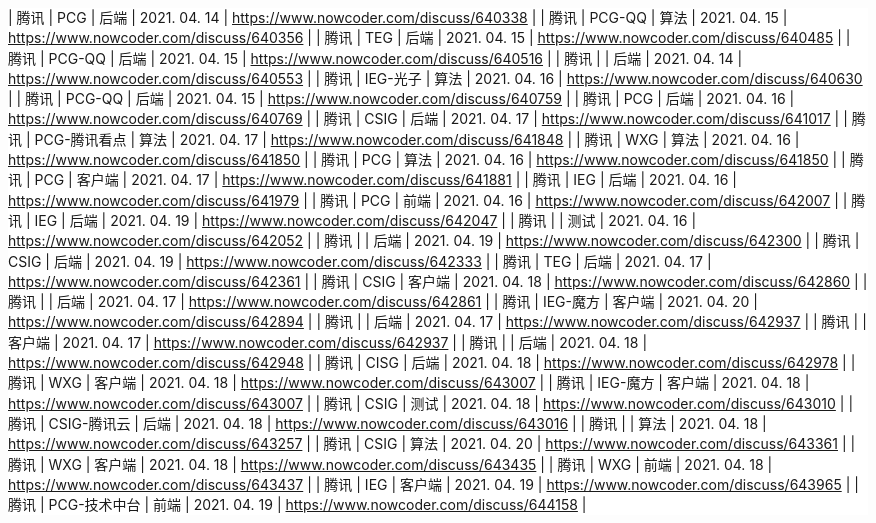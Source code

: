 | 腾讯 | PCG                   | 后端     | 2021. 04. 14 | <https://www.nowcoder.com/discuss/640338> |
| 腾讯 | PCG-QQ                | 算法     | 2021. 04. 15 | <https://www.nowcoder.com/discuss/640356> |
| 腾讯 | TEG                   | 后端     | 2021. 04. 15 | <https://www.nowcoder.com/discuss/640485> |
| 腾讯 | PCG-QQ                | 后端     | 2021. 04. 15 | <https://www.nowcoder.com/discuss/640516> |
| 腾讯 |                       | 后端     | 2021. 04. 14 | <https://www.nowcoder.com/discuss/640553> |
| 腾讯 | IEG-光子              | 算法     | 2021. 04. 16 | <https://www.nowcoder.com/discuss/640630> |
| 腾讯 | PCG-QQ                | 后端     | 2021. 04. 15 | <https://www.nowcoder.com/discuss/640759> |
| 腾讯 | PCG                   | 后端     | 2021. 04. 16 | <https://www.nowcoder.com/discuss/640769> |
| 腾讯 | CSIG                  | 后端     | 2021. 04. 17 | <https://www.nowcoder.com/discuss/641017> |
| 腾讯 | PCG-腾讯看点          | 算法     | 2021. 04. 17 | <https://www.nowcoder.com/discuss/641848> |
| 腾讯 | WXG                   | 算法     | 2021. 04. 16 | <https://www.nowcoder.com/discuss/641850> |
| 腾讯 | PCG                   | 算法     | 2021. 04. 16 | <https://www.nowcoder.com/discuss/641850> |
| 腾讯 | PCG                   | 客户端   | 2021. 04. 17 | <https://www.nowcoder.com/discuss/641881> |
| 腾讯 | IEG                   | 后端     | 2021. 04. 16 | <https://www.nowcoder.com/discuss/641979> |
| 腾讯 | PCG                   | 前端     | 2021. 04. 16 | <https://www.nowcoder.com/discuss/642007> |
| 腾讯 | IEG                   | 后端     | 2021. 04. 19 | <https://www.nowcoder.com/discuss/642047> |
| 腾讯 |                       | 测试     | 2021. 04. 16 | <https://www.nowcoder.com/discuss/642052> |
| 腾讯 |                       | 后端     | 2021. 04. 19 | <https://www.nowcoder.com/discuss/642300> |
| 腾讯 | CSIG                  | 后端     | 2021. 04. 19 | <https://www.nowcoder.com/discuss/642333> |
| 腾讯 | TEG                   | 后端     | 2021. 04. 17 | <https://www.nowcoder.com/discuss/642361> |
| 腾讯 | CSIG                  | 客户端   | 2021. 04. 18 | <https://www.nowcoder.com/discuss/642860> |
| 腾讯 |                       | 后端     | 2021. 04. 17 | <https://www.nowcoder.com/discuss/642861> |
| 腾讯 | IEG-魔方              | 客户端   | 2021. 04. 20 | <https://www.nowcoder.com/discuss/642894> |
| 腾讯 |                       | 后端     | 2021. 04. 17 | <https://www.nowcoder.com/discuss/642937> |
| 腾讯 |                       | 客户端   | 2021. 04. 17 | <https://www.nowcoder.com/discuss/642937> |
| 腾讯 |                       | 后端     | 2021. 04. 18 | <https://www.nowcoder.com/discuss/642948> |
| 腾讯 | CISG                  | 后端     | 2021. 04. 18 | <https://www.nowcoder.com/discuss/642978> |
| 腾讯 | WXG                   | 客户端   | 2021. 04. 18 | <https://www.nowcoder.com/discuss/643007> |
| 腾讯 | IEG-魔方              | 客户端   | 2021. 04. 18 | <https://www.nowcoder.com/discuss/643007> |
| 腾讯 | CSIG                  | 测试     | 2021. 04. 18 | <https://www.nowcoder.com/discuss/643010> |
| 腾讯 | CSIG-腾讯云           | 后端     | 2021. 04. 18 | <https://www.nowcoder.com/discuss/643016> |
| 腾讯 |                       | 算法     | 2021. 04. 18 | <https://www.nowcoder.com/discuss/643257> |
| 腾讯 | CSIG                  | 算法     | 2021. 04. 20 | <https://www.nowcoder.com/discuss/643361> |
| 腾讯 | WXG                   | 客户端   | 2021. 04. 18 | <https://www.nowcoder.com/discuss/643435> |
| 腾讯 | WXG                   | 前端     | 2021. 04. 18 | <https://www.nowcoder.com/discuss/643437> |
| 腾讯 | IEG                   | 客户端   | 2021. 04. 19 | <https://www.nowcoder.com/discuss/643965> |
| 腾讯 | PCG-技术中台          | 前端     | 2021. 04. 19 | <https://www.nowcoder.com/discuss/644158> |